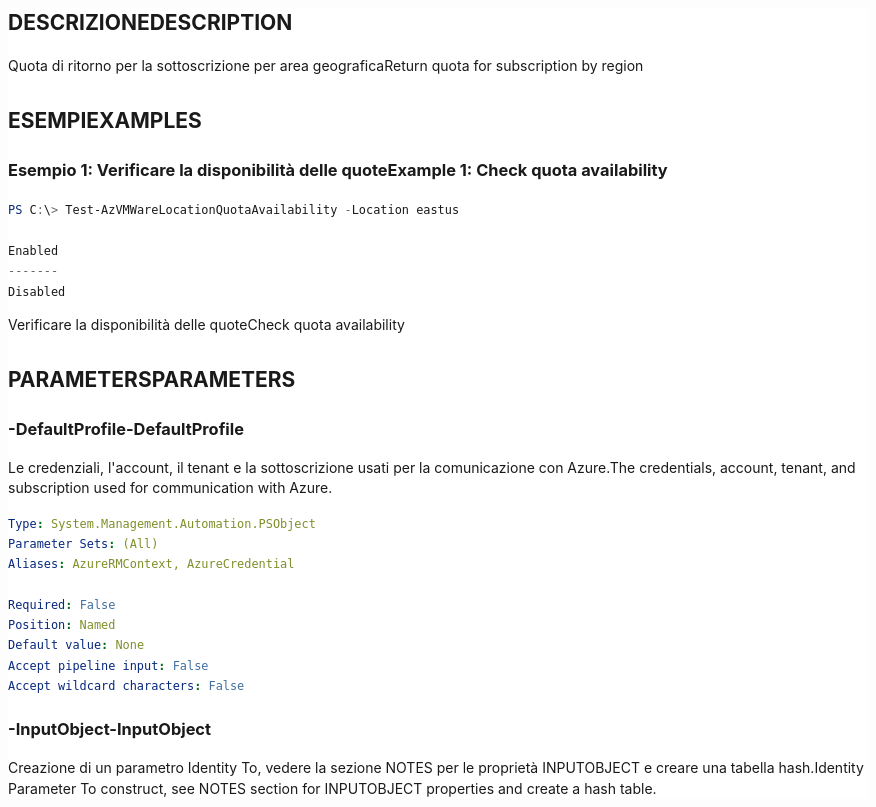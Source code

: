 ## <span data-ttu-id="1acc3-107">DESCRIZIONE</span><span class="sxs-lookup"><span data-stu-id="1acc3-107">DESCRIPTION</span></span>
<span data-ttu-id="1acc3-108">Quota di ritorno per la sottoscrizione per area geografica</span><span class="sxs-lookup"><span data-stu-id="1acc3-108">Return quota for subscription by region</span></span>

## <span data-ttu-id="1acc3-109">ESEMPI</span><span class="sxs-lookup"><span data-stu-id="1acc3-109">EXAMPLES</span></span>

### <span data-ttu-id="1acc3-110">Esempio 1: Verificare la disponibilità delle quote</span><span class="sxs-lookup"><span data-stu-id="1acc3-110">Example 1: Check quota availability</span></span>
```powershell
PS C:\> Test-AzVMWareLocationQuotaAvailability -Location eastus

Enabled
-------
Disabled
```

<span data-ttu-id="1acc3-111">Verificare la disponibilità delle quote</span><span class="sxs-lookup"><span data-stu-id="1acc3-111">Check quota availability</span></span>

## <span data-ttu-id="1acc3-112">PARAMETERS</span><span class="sxs-lookup"><span data-stu-id="1acc3-112">PARAMETERS</span></span>

### <span data-ttu-id="1acc3-113">-DefaultProfile</span><span class="sxs-lookup"><span data-stu-id="1acc3-113">-DefaultProfile</span></span>
<span data-ttu-id="1acc3-114">Le credenziali, l'account, il tenant e la sottoscrizione usati per la comunicazione con Azure.</span><span class="sxs-lookup"><span data-stu-id="1acc3-114">The credentials, account, tenant, and subscription used for communication with Azure.</span></span>

```yaml
Type: System.Management.Automation.PSObject
Parameter Sets: (All)
Aliases: AzureRMContext, AzureCredential

Required: False
Position: Named
Default value: None
Accept pipeline input: False
Accept wildcard characters: False
```

### <span data-ttu-id="1acc3-115">-InputObject</span><span class="sxs-lookup"><span data-stu-id="1acc3-115">-InputObject</span></span>
<span data-ttu-id="1acc3-116">Creazione di un parametro Identity To, vedere la sezione NOTES per le proprietà INPUTOBJECT e creare una tabella hash.</span><span class="sxs-lookup"><span data-stu-id="1acc3-116">Identity Parameter To construct, see NOTES section for INPUTOBJECT properties and create a hash table.</span></span>
